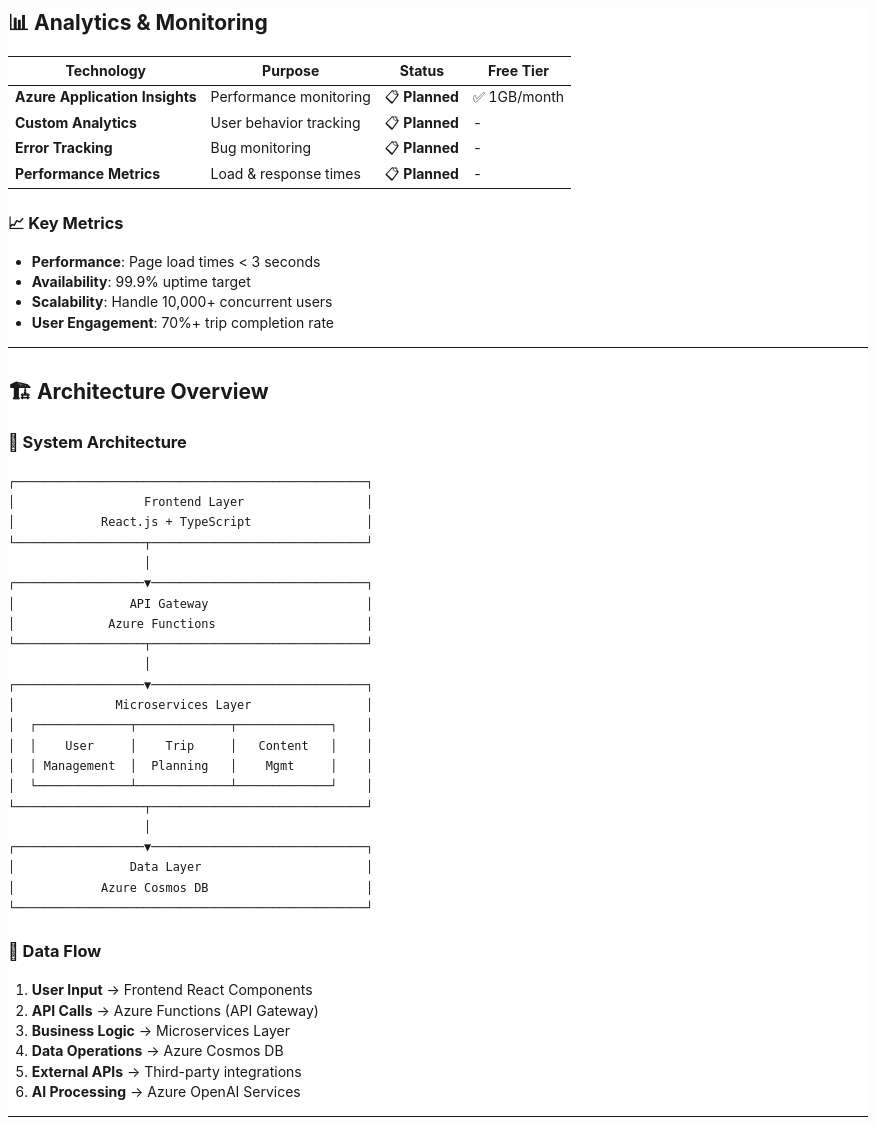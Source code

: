 
## 📊 Analytics & Monitoring

| Technology | Purpose | Status | Free Tier |
|------------|---------|---------|-----------|
| **Azure Application Insights** | Performance monitoring | 📋 **Planned** | ✅ 1GB/month |
| **Custom Analytics** | User behavior tracking | 📋 **Planned** | - |
| **Error Tracking** | Bug monitoring | 📋 **Planned** | - |
| **Performance Metrics** | Load & response times | 📋 **Planned** | - |

### 📈 Key Metrics
- **Performance**: Page load times < 3 seconds
- **Availability**: 99.9% uptime target
- **Scalability**: Handle 10,000+ concurrent users
- **User Engagement**: 70%+ trip completion rate

---

## 🏗️ Architecture Overview

### 🎯 System Architecture
```
┌─────────────────────────────────────────────────┐
│                  Frontend Layer                 │
│            React.js + TypeScript                │
└──────────────────┬──────────────────────────────┘
                   │
┌──────────────────▼──────────────────────────────┐
│                API Gateway                      │
│             Azure Functions                     │
└──────────────────┬──────────────────────────────┘
                   │
┌──────────────────▼──────────────────────────────┐
│              Microservices Layer                │
│  ┌─────────────┬─────────────┬─────────────┐    │
│  │    User     │    Trip     │   Content   │    │
│  │ Management  │  Planning   │    Mgmt     │    │
│  └─────────────┴─────────────┴─────────────┘    │
└──────────────────┬──────────────────────────────┘
                   │
┌──────────────────▼──────────────────────────────┐
│                Data Layer                       │
│            Azure Cosmos DB                      │
└─────────────────────────────────────────────────┘
```

### 🔄 Data Flow
1. **User Input** → Frontend React Components
2. **API Calls** → Azure Functions (API Gateway)
3. **Business Logic** → Microservices Layer
4. **Data Operations** → Azure Cosmos DB
5. **External APIs** → Third-party integrations
6. **AI Processing** → Azure OpenAI Services

---